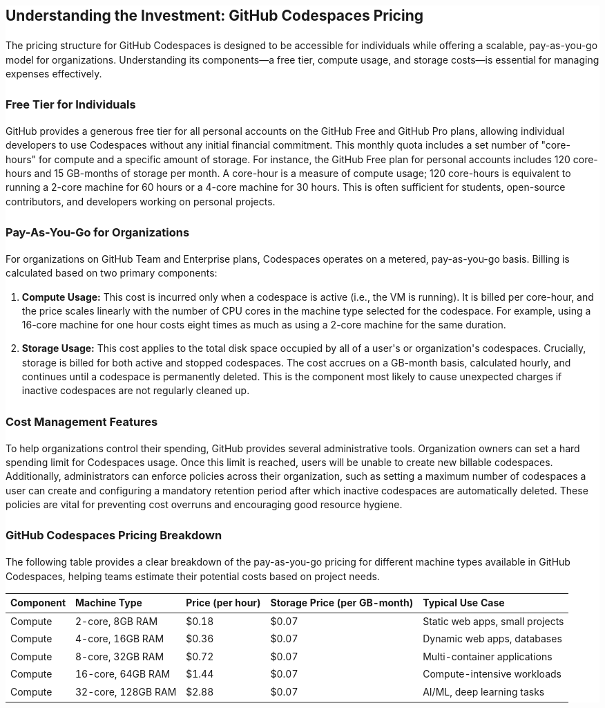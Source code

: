 ## Understanding the Investment: GitHub Codespaces Pricing

The pricing structure for GitHub Codespaces is designed to be accessible for individuals while offering a scalable, pay-as-you-go model for organizations. Understanding its components—a free tier, compute usage, and storage costs—is essential for managing expenses effectively.

### Free Tier for Individuals

GitHub provides a generous free tier for all personal accounts on the GitHub Free and GitHub Pro plans, allowing individual developers to use Codespaces without any initial financial commitment. This monthly quota includes a set number of "core-hours" for compute and a specific amount of storage. For instance, the GitHub Free plan for personal accounts includes 120 core-hours and 15 GB-months of storage per month. A core-hour is a measure of compute usage; 120 core-hours is equivalent to running a 2-core machine for 60 hours or a 4-core machine for 30 hours. This is often sufficient for students, open-source contributors, and developers working on personal projects.

### Pay-As-You-Go for Organizations

For organizations on GitHub Team and Enterprise plans, Codespaces operates on a metered, pay-as-you-go basis. Billing is calculated based on two primary components:

1.  **Compute Usage:** This cost is incurred only when a codespace is active (i.e., the VM is running). It is billed per core-hour, and the price scales linearly with the number of CPU cores in the machine type selected for the codespace. For example, using a 16-core machine for one hour costs eight times as much as using a 2-core machine for the same duration.

2.  **Storage Usage:** This cost applies to the total disk space occupied by all of a user's or organization's codespaces. Crucially, storage is billed for both active and stopped codespaces. The cost accrues on a GB-month basis, calculated hourly, and continues until a codespace is permanently deleted. This is the component most likely to cause unexpected charges if inactive codespaces are not regularly cleaned up.

### Cost Management Features

To help organizations control their spending, GitHub provides several administrative tools. Organization owners can set a hard spending limit for Codespaces usage. Once this limit is reached, users will be unable to create new billable codespaces. Additionally, administrators can enforce policies across their organization, such as setting a maximum number of codespaces a user can create and configuring a mandatory retention period after which inactive codespaces are automatically deleted. These policies are vital for preventing cost overruns and encouraging good resource hygiene.

### GitHub Codespaces Pricing Breakdown

The following table provides a clear breakdown of the pay-as-you-go pricing for different machine types available in GitHub Codespaces, helping teams estimate their potential costs based on project needs.

| Component | Machine Type       | Price (per hour) | Storage Price (per GB-month) | Typical Use Case                |
| :-------- | :----------------- | :--------------- | :--------------------------- | :------------------------------ |
| Compute   | 2-core, 8GB RAM    | $0.18            | $0.07                        | Static web apps, small projects |
| Compute   | 4-core, 16GB RAM   | $0.36            | $0.07                        | Dynamic web apps, databases     |
| Compute   | 8-core, 32GB RAM   | $0.72            | $0.07                        | Multi-container applications    |
| Compute   | 16-core, 64GB RAM  | $1.44            | $0.07                        | Compute-intensive workloads     |
| Compute   | 32-core, 128GB RAM | $2.88            | $0.07                        | AI/ML, deep learning tasks      |
